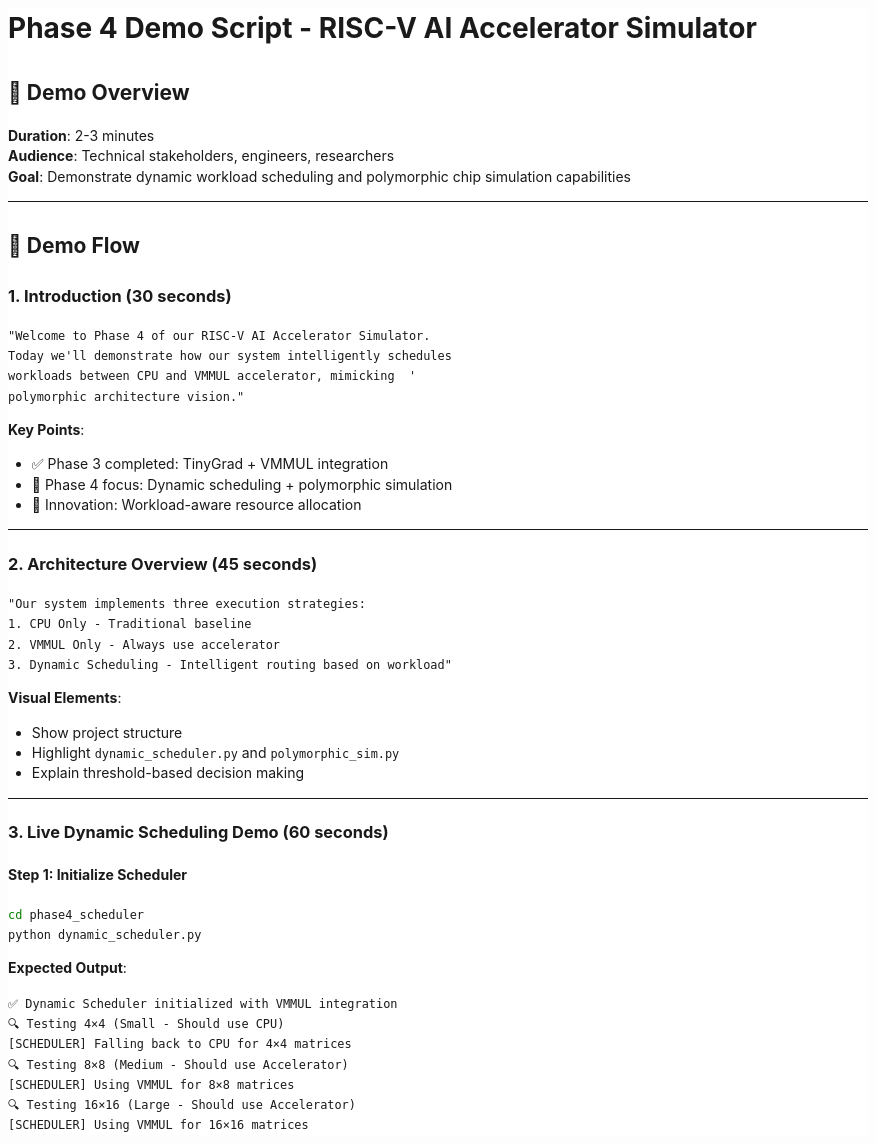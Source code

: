 # Phase 4 Demo Script - RISC-V AI Accelerator Simulator

## 🎯 **Demo Overview**
**Duration**: 2-3 minutes  
**Audience**: Technical stakeholders, engineers, researchers  
**Goal**: Demonstrate dynamic workload scheduling and polymorphic chip simulation capabilities

---

## 🚀 **Demo Flow**

### **1. Introduction (30 seconds)**
```
"Welcome to Phase 4 of our RISC-V AI Accelerator Simulator. 
Today we'll demonstrate how our system intelligently schedules 
workloads between CPU and VMMUL accelerator, mimicking  ' 
polymorphic architecture vision."
```

**Key Points**:
- ✅ Phase 3 completed: TinyGrad + VMMUL integration
- 🎯 Phase 4 focus: Dynamic scheduling + polymorphic simulation
- 🔧 Innovation: Workload-aware resource allocation

---

### **2. Architecture Overview (45 seconds)**
```
"Our system implements three execution strategies:
1. CPU Only - Traditional baseline
2. VMMUL Only - Always use accelerator  
3. Dynamic Scheduling - Intelligent routing based on workload"
```

**Visual Elements**:
- Show project structure
- Highlight `dynamic_scheduler.py` and `polymorphic_sim.py`
- Explain threshold-based decision making

---

### **3. Live Dynamic Scheduling Demo (60 seconds)**

#### **Step 1: Initialize Scheduler**
```bash
cd phase4_scheduler
python dynamic_scheduler.py
```

**Expected Output**:
```
✅ Dynamic Scheduler initialized with VMMUL integration
🔍 Testing 4×4 (Small - Should use CPU)
[SCHEDULER] Falling back to CPU for 4×4 matrices
🔍 Testing 8×8 (Medium - Should use Accelerator)  
[SCHEDULER] Using VMMUL for 8×8 matrices
🔍 Testing 16×16 (Large - Should use Accelerator)
[SCHEDULER] Using VMMUL for 16×16 matrices
```
